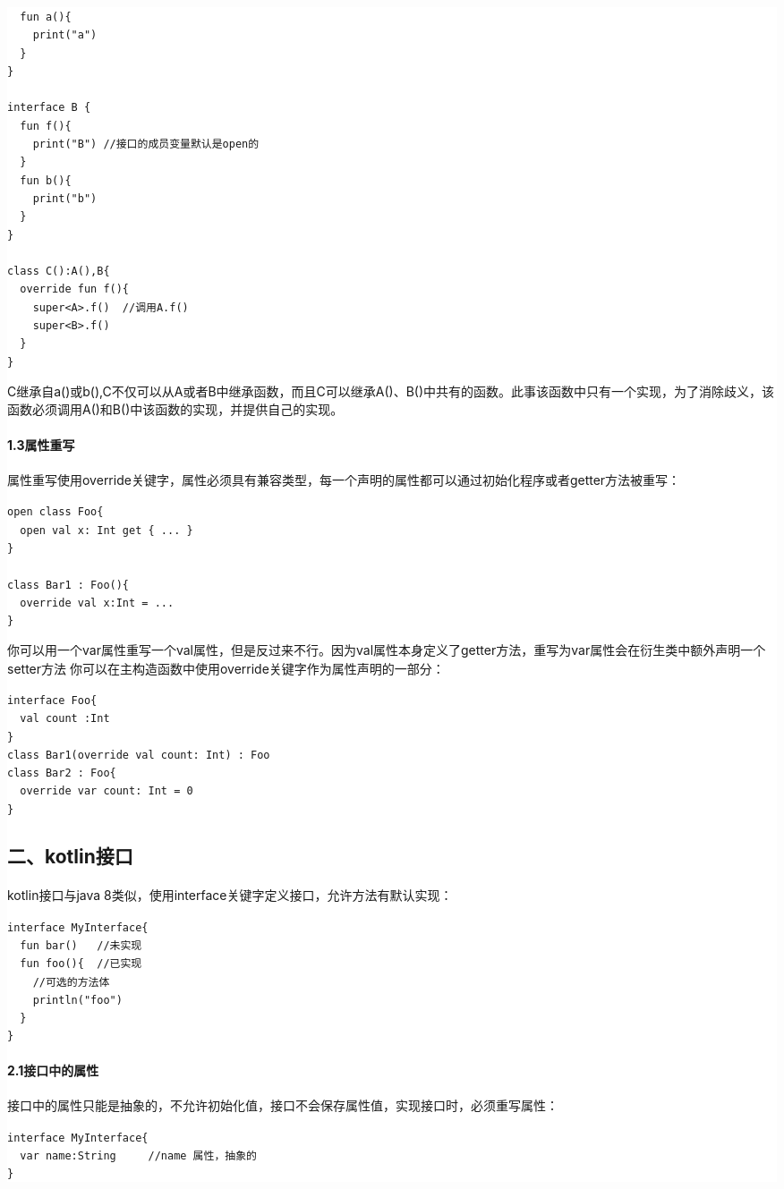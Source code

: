 ```
  fun a(){
    print("a")
  }
}

interface B {
  fun f(){
    print("B") //接口的成员变量默认是open的
  }
  fun b(){
    print("b")
  }
}

class C():A(),B{
  override fun f(){
    super<A>.f()  //调用A.f()
    super<B>.f()
  }
}
```
C继承自a()或b(),C不仅可以从A或者B中继承函数，而且C可以继承A()、B()中共有的函数。此事该函数中只有一个实现，为了消除歧义，该函数必须调用A()和B()中该函数的实现，并提供自己的实现。
#### 1.3属性重写
属性重写使用override关键字，属性必须具有兼容类型，每一个声明的属性都可以通过初始化程序或者getter方法被重写：
```
open class Foo{
  open val x: Int get { ... }
}

class Bar1 : Foo(){
  override val x:Int = ...
}
```
你可以用一个var属性重写一个val属性，但是反过来不行。因为val属性本身定义了getter方法，重写为var属性会在衍生类中额外声明一个setter方法
你可以在主构造函数中使用override关键字作为属性声明的一部分：
```
interface Foo{
  val count :Int
}
class Bar1(override val count: Int) : Foo
class Bar2 : Foo{
  override var count: Int = 0
}
```
## 二、kotlin接口
kotlin接口与java 8类似，使用interface关键字定义接口，允许方法有默认实现：
```
interface MyInterface{
  fun bar()   //未实现
  fun foo(){  //已实现
    //可选的方法体
    println("foo")
  }
}
```
#### 2.1接口中的属性
接口中的属性只能是抽象的，不允许初始化值，接口不会保存属性值，实现接口时，必须重写属性：
```
interface MyInterface{
  var name:String     //name 属性，抽象的
}
```